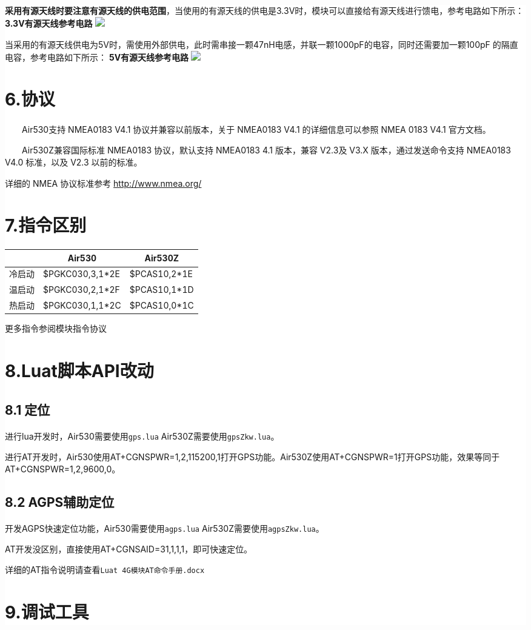 **采用有源天线时要注意有源天线的供电范围**，当使用的有源天线的供电是3.3V时，模块可以直接给有源天线进行馈电，参考电路如下所示：
**3.3V有源天线参考电路**
![](http://openluat-luatcommunity.oss-cn-hangzhou.aliyuncs.com/images/20201024161915561_有源天线3.3V.png )

当采用的有源天线供电为5V时，需使用外部供电，此时需串接一颗47nH电感，并联一颗1000pF的电容，同时还需要加一颗100pF 的隔直电容，参考电路如下所示：
**5V有源天线参考电路**
![](http://openluat-luatcommunity.oss-cn-hangzhou.aliyuncs.com/images/20201024162036115_有源天线5V.png )


# 6.协议

&emsp;&emsp;Air530支持 NMEA0183 V4.1 协议并兼容以前版本，关于 NMEA0183 V4.1 的详细信息可以参照 NMEA 0183 V4.1 官方文档。

&emsp;&emsp;Air530Z兼容国际标准 NMEA0183 协议，默认支持 NMEA0183 4.1 版本，兼容 V2.3及 V3.X 版本，通过发送命令支持 NMEA0183 V4.0 标准，以及 V2.3 以前的标准。

详细的 NMEA 协议标准参考 http://www.nmea.org/

# 7.指令区别

|        | Air530          | Air530Z      |
| ------ | --------------- | ------------ |
| 冷启动 | $PGKC030,3,1*2E | $PCAS10,2*1E |
| 温启动 | $PGKC030,2,1*2F | $PCAS10,1*1D |
| 热启动 | $PGKC030,1,1*2C | $PCAS10,0*1C |

更多指令参阅模块指令协议

# 8.Luat脚本API改动

## 8.1 定位

进行lua开发时，Air530需要使用`gps.lua`  Air530Z需要使用`gpsZkw.lua`。

进行AT开发时，Air530使用AT+CGNSPWR=1,2,115200,1打开GPS功能。Air530Z使用AT+CGNSPWR=1打开GPS功能，效果等同于AT+CGNSPWR=1,2,9600,0。

## 8.2 AGPS辅助定位

开发AGPS快速定位功能，Air530需要使用`agps.lua`  Air530Z需要使用`agpsZkw.lua`。

AT开发没区别，直接使用AT+CGNSAID=31,1,1,1，即可快速定位。

详细的AT指令说明请查看`Luat 4G模块AT命令手册.docx`



# 9.调试工具
